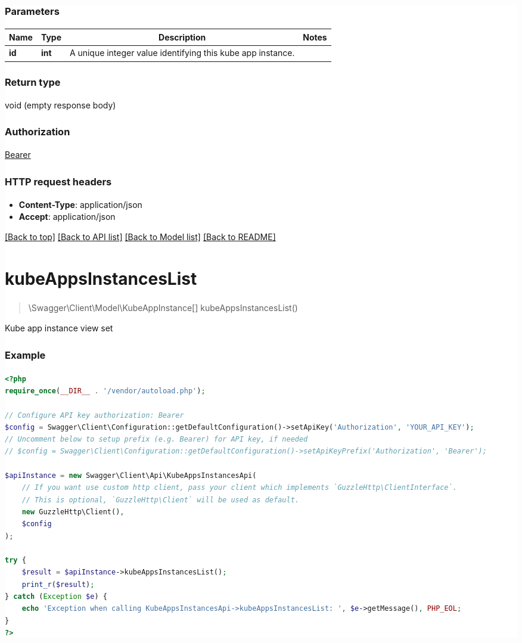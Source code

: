 ### Parameters

Name | Type | Description  | Notes
------------- | ------------- | ------------- | -------------
 **id** | **int**| A unique integer value identifying this kube app instance. |

### Return type

void (empty response body)

### Authorization

[Bearer](../../README.md#Bearer)

### HTTP request headers

 - **Content-Type**: application/json
 - **Accept**: application/json

[[Back to top]](#) [[Back to API list]](../../README.md#documentation-for-api-endpoints) [[Back to Model list]](../../README.md#documentation-for-models) [[Back to README]](../../README.md)

# **kubeAppsInstancesList**
> \Swagger\Client\Model\KubeAppInstance[] kubeAppsInstancesList()



Kube app instance view set

### Example
```php
<?php
require_once(__DIR__ . '/vendor/autoload.php');

// Configure API key authorization: Bearer
$config = Swagger\Client\Configuration::getDefaultConfiguration()->setApiKey('Authorization', 'YOUR_API_KEY');
// Uncomment below to setup prefix (e.g. Bearer) for API key, if needed
// $config = Swagger\Client\Configuration::getDefaultConfiguration()->setApiKeyPrefix('Authorization', 'Bearer');

$apiInstance = new Swagger\Client\Api\KubeAppsInstancesApi(
    // If you want use custom http client, pass your client which implements `GuzzleHttp\ClientInterface`.
    // This is optional, `GuzzleHttp\Client` will be used as default.
    new GuzzleHttp\Client(),
    $config
);

try {
    $result = $apiInstance->kubeAppsInstancesList();
    print_r($result);
} catch (Exception $e) {
    echo 'Exception when calling KubeAppsInstancesApi->kubeAppsInstancesList: ', $e->getMessage(), PHP_EOL;
}
?>
```
